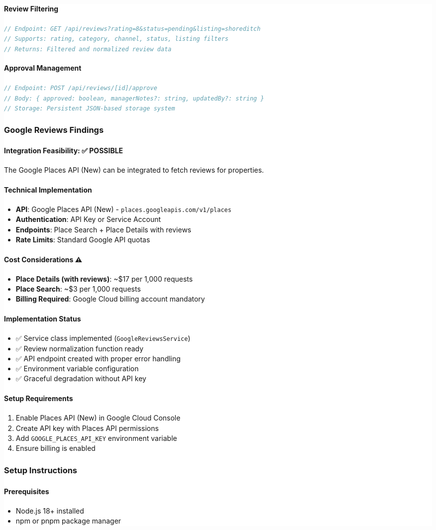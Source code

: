 #### Review Filtering

```javascript
// Endpoint: GET /api/reviews?rating=8&status=pending&listing=shoreditch
// Supports: rating, category, channel, status, listing filters
// Returns: Filtered and normalized review data
```

#### Approval Management

```javascript
// Endpoint: POST /api/reviews/[id]/approve
// Body: { approved: boolean, managerNotes?: string, updatedBy?: string }
// Storage: Persistent JSON-based storage system
```

### Google Reviews Findings

#### Integration Feasibility: ✅ POSSIBLE

The Google Places API (New) can be integrated to fetch reviews for properties.

#### Technical Implementation

-   **API**: Google Places API (New) - `places.googleapis.com/v1/places`
-   **Authentication**: API Key or Service Account
-   **Endpoints**: Place Search + Place Details with reviews
-   **Rate Limits**: Standard Google API quotas

#### Cost Considerations ⚠️

-   **Place Details (with reviews)**: ~$17 per 1,000 requests
-   **Place Search**: ~$3 per 1,000 requests
-   **Billing Required**: Google Cloud billing account mandatory

#### Implementation Status

-   ✅ Service class implemented (`GoogleReviewsService`)
-   ✅ Review normalization function ready
-   ✅ API endpoint created with proper error handling
-   ✅ Environment variable configuration
-   ✅ Graceful degradation without API key

#### Setup Requirements

1. Enable Places API (New) in Google Cloud Console
2. Create API key with Places API permissions
3. Add `GOOGLE_PLACES_API_KEY` environment variable
4. Ensure billing is enabled

### Setup Instructions

#### Prerequisites

-   Node.js 18+ installed
-   npm or pnpm package manager
